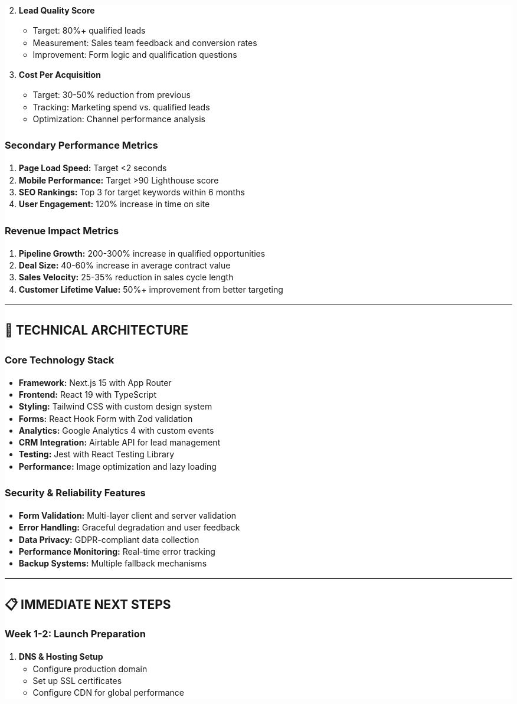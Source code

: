 2. **Lead Quality Score**
   - Target: 80%+ qualified leads
   - Measurement: Sales team feedback and conversion rates
   - Improvement: Form logic and qualification questions

3. **Cost Per Acquisition**
   - Target: 30-50% reduction from previous
   - Tracking: Marketing spend vs. qualified leads
   - Optimization: Channel performance analysis

### Secondary Performance Metrics
1. **Page Load Speed:** Target <2 seconds
2. **Mobile Performance:** Target >90 Lighthouse score
3. **SEO Rankings:** Top 3 for target keywords within 6 months
4. **User Engagement:** 120% increase in time on site

### Revenue Impact Metrics
1. **Pipeline Growth:** 200-300% increase in qualified opportunities
2. **Deal Size:** 40-60% increase in average contract value
3. **Sales Velocity:** 25-35% reduction in sales cycle length
4. **Customer Lifetime Value:** 50%+ improvement from better targeting

---

## 🔧 TECHNICAL ARCHITECTURE

### Core Technology Stack
- **Framework:** Next.js 15 with App Router
- **Frontend:** React 19 with TypeScript
- **Styling:** Tailwind CSS with custom design system
- **Forms:** React Hook Form with Zod validation
- **Analytics:** Google Analytics 4 with custom events
- **CRM Integration:** Airtable API for lead management
- **Testing:** Jest with React Testing Library
- **Performance:** Image optimization and lazy loading

### Security & Reliability Features
- **Form Validation:** Multi-layer client and server validation
- **Error Handling:** Graceful degradation and user feedback
- **Data Privacy:** GDPR-compliant data collection
- **Performance Monitoring:** Real-time error tracking
- **Backup Systems:** Multiple fallback mechanisms

---

## 📋 IMMEDIATE NEXT STEPS

### Week 1-2: Launch Preparation
1. **DNS & Hosting Setup**
   - Configure production domain
   - Set up SSL certificates
   - Configure CDN for global performance

